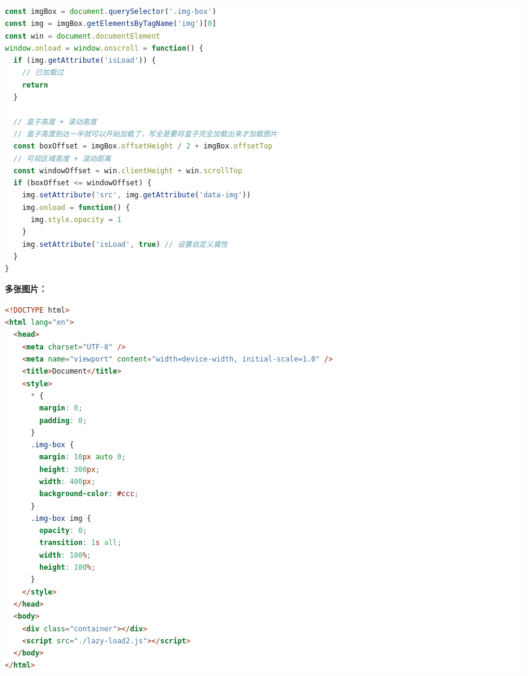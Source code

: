 ```js
const imgBox = document.querySelector('.img-box')
const img = imgBox.getElementsByTagName('img')[0]
const win = document.documentElement
window.onload = window.onscroll = function() {
  if (img.getAttribute('isLoad')) {
    // 已加载过
    return
  }

  // 盒子高度 + 滚动高度
  // 盒子高度到达一半就可以开始加载了，写全是要将盒子完全加载出来才加载图片
  const boxOffset = imgBox.offsetHeight / 2 + imgBox.offsetTop
  // 可视区域高度 + 滚动距离
  const windowOffset = win.clientHeight + win.scrollTop
  if (boxOffset <= windowOffset) {
    img.setAttribute('src', img.getAttribute('data-img'))
    img.onload = function() {
      img.style.opacity = 1
    }
    img.setAttribute('isLoad', true) // 设置自定义属性
  }
}
```

**多张图片：**

```html
<!DOCTYPE html>
<html lang="en">
  <head>
    <meta charset="UTF-8" />
    <meta name="viewport" content="width=device-width, initial-scale=1.0" />
    <title>Document</title>
    <style>
      * {
        margin: 0;
        padding: 0;
      }
      .img-box {
        margin: 10px auto 0;
        height: 300px;
        width: 400px;
        background-color: #ccc;
      }
      .img-box img {
        opacity: 0;
        transition: 1s all;
        width: 100%;
        height: 100%;
      }
    </style>
  </head>
  <body>
    <div class="container"></div>
    <script src="./lazy-load2.js"></script>
  </body>
</html>
```
